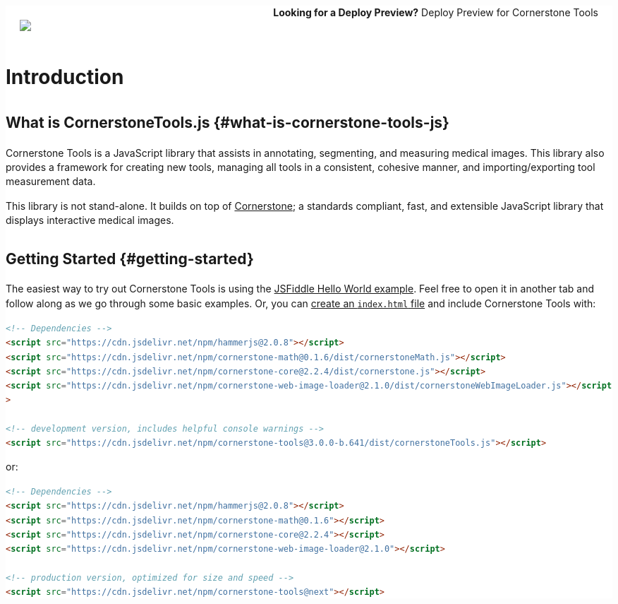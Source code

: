 <div class='row'>
	<div class='column' style='text-align: right; padding: 0 20px'>
		<strong>Looking for a Deploy Preview?</strong>
		<a onclick="function redirect() { window.location.href='/examples/'; } redirect();">Deploy Preview for Cornerstone Tools</a>
	</div>
	<div class='column' style='text-align: left; padding: 0 20px'>
		<a href="https://www.netlify.com">
		  <img src="https://www.netlify.com/img/global/badges/netlify-color-bg.svg"/>
		</a>
	</div>
</div>

# Introduction

## What is CornerstoneTools.js {#what-is-cornerstone-tools-js}

Cornerstone Tools is a JavaScript library that assists in annotating, segmenting, and measuring medical images. This library also provides a framework for creating new tools, managing all tools in a consistent, cohesive manner, and importing/exporting tool measurement data.

This library is not stand-alone. It builds on top of [Cornerstone](https://cornerstonejs.org/); a standards compliant, fast, and extensible JavaScript library that displays interactive medical images.

## Getting Started {#getting-started}

The easiest way to try out Cornerstone Tools is using the [JSFiddle Hello World example](https://jsfiddle.net/dannyrb/csnj2tbq/). Feel free to open it in another tab and follow along as we go through some basic examples. Or, you can [create an `index.html` file](https://gist.githubusercontent.com/dannyrb/63e5f4e76711f8539aea934357344e21/raw/1902fa0ecf7b764ca0011c7d03072f19156b4f93/Cornerstone%2520Tools%2520v3%2520-%2520Hello%2520World) and include Cornerstone Tools with:

```html
<!-- Dependencies -->
<script src="https://cdn.jsdelivr.net/npm/hammerjs@2.0.8"></script>
<script src="https://cdn.jsdelivr.net/npm/cornerstone-math@0.1.6/dist/cornerstoneMath.js"></script>
<script src="https://cdn.jsdelivr.net/npm/cornerstone-core@2.2.4/dist/cornerstone.js"></script>
<script src="https://cdn.jsdelivr.net/npm/cornerstone-web-image-loader@2.1.0/dist/cornerstoneWebImageLoader.js"></script>

<!-- development version, includes helpful console warnings -->
<script src="https://cdn.jsdelivr.net/npm/cornerstone-tools@3.0.0-b.641/dist/cornerstoneTools.js"></script>
```

or:

```html
<!-- Dependencies -->
<script src="https://cdn.jsdelivr.net/npm/hammerjs@2.0.8"></script>
<script src="https://cdn.jsdelivr.net/npm/cornerstone-math@0.1.6"></script>
<script src="https://cdn.jsdelivr.net/npm/cornerstone-core@2.2.4"></script>
<script src="https://cdn.jsdelivr.net/npm/cornerstone-web-image-loader@2.1.0"></script>

<!-- production version, optimized for size and speed -->
<script src="https://cdn.jsdelivr.net/npm/cornerstone-tools@next"></script>
```
